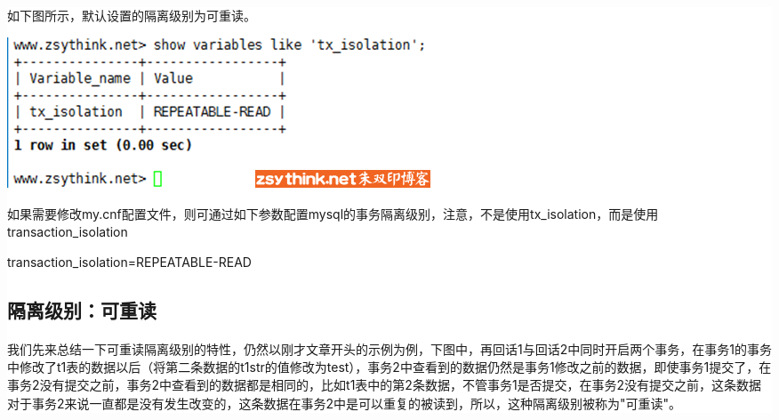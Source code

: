 如下图所示，默认设置的隔离级别为可重读。

![mysql/mariadb知识点总结（21）：事务隔离级别 (事务总结之三)](../../../images/022617_1053_6.png)

如果需要修改my.cnf配置文件，则可通过如下参数配置mysql的事务隔离级别，注意，不是使用tx_isolation，而是使用transaction_isolation

transaction_isolation=REPEATABLE-READ

   



## 隔离级别：可重读

我们先来总结一下可重读隔离级别的特性，仍然以刚才文章开头的示例为例，下图中，再回话1与回话2中同时开启两个事务，在事务1的事务中修改了t1表的数据以后（将第二条数据的t1str的值修改为test），事务2中查看到的数据仍然是事务1修改之前的数据，即使事务1提交了，在事务2没有提交之前，事务2中查看到的数据都是相同的，比如t1表中的第2条数据，不管事务1是否提交，在事务2没有提交之前，这条数据对于事务2来说一直都是没有发生改变的，这条数据在事务2中是可以重复的被读到，所以，这种隔离级别被称为"可重读"。
